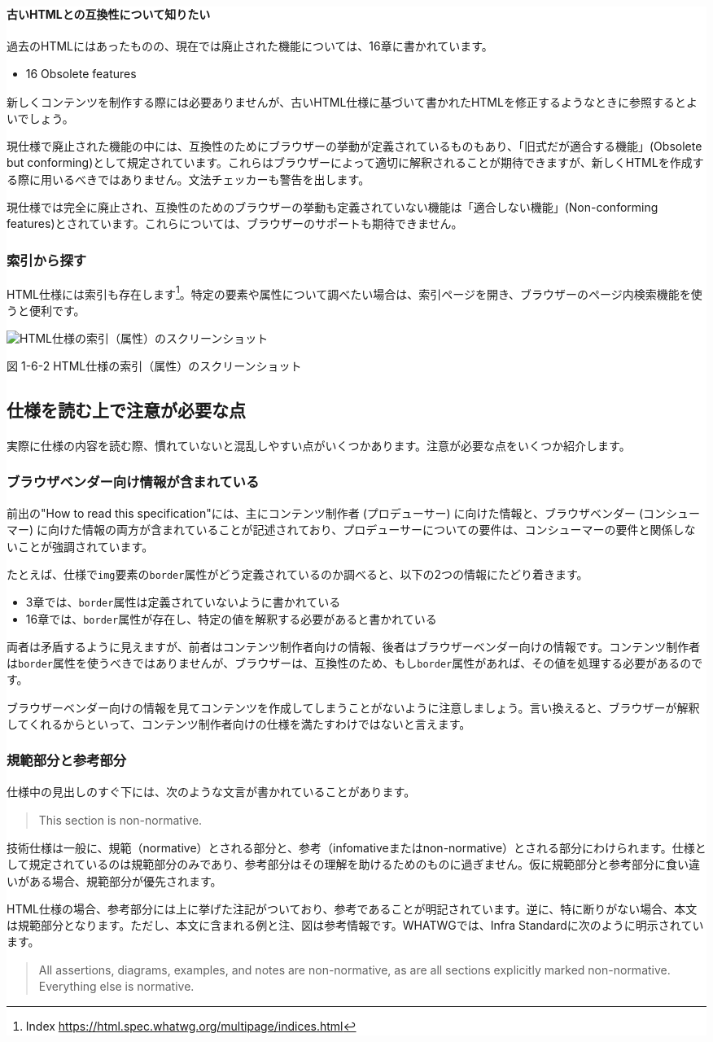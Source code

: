 #### 古いHTMLとの互換性について知りたい

過去のHTMLにはあったものの、現在では廃止された機能については、16章に書かれています。

- 16 Obsolete features

新しくコンテンツを制作する際には必要ありませんが、古いHTML仕様に基づいて書かれたHTMLを修正するようなときに参照するとよいでしょう。

現仕様で廃止された機能の中には、互換性のためにブラウザーの挙動が定義されているものもあり、「旧式だが適合する機能」(Obsolete but conforming)として規定されています。これらはブラウザーによって適切に解釈されることが期待できますが、新しくHTMLを作成する際に用いるべきではありません。文法チェッカーも警告を出します。

現仕様では完全に廃止され、互換性のためのブラウザーの挙動も定義されていない機能は「適合しない機能」(Non-conforming features)とされています。これらについては、ブラウザーのサポートも期待できません。

### 索引から探す

HTML仕様には索引も存在します[^5]。特定の要素や属性について調べたい場合は、索引ページを開き、ブラウザーのページ内検索機能を使うと便利です。

[^5]: Index <https://html.spec.whatwg.org/multipage/indices.html>

![HTML仕様の索引（属性）のスクリーンショット](../img/1-6-02.png)

図 1-6-2 HTML仕様の索引（属性）のスクリーンショット

## 仕様を読む上で注意が必要な点

実際に仕様の内容を読む際、慣れていないと混乱しやすい点がいくつかあります。注意が必要な点をいくつか紹介します。

### ブラウザベンダー向け情報が含まれている

前出の"How to read this specification"には、主にコンテンツ制作者 (プロデューサー) に向けた情報と、ブラウザベンダー (コンシューマー) に向けた情報の両方が含まれていることが記述されており、プロデューサーについての要件は、コンシューマーの要件と関係しないことが強調されています。

たとえば、仕様で`img`要素の`border`属性がどう定義されているのか調べると、以下の2つの情報にたどり着きます。

- 3章では、`border`属性は定義されていないように書かれている
- 16章では、`border`属性が存在し、特定の値を解釈する必要があると書かれている

両者は矛盾するように見えますが、前者はコンテンツ制作者向けの情報、後者はブラウザーベンダー向けの情報です。コンテンツ制作者は`border`属性を使うべきではありませんが、ブラウザーは、互換性のため、もし`border`属性があれば、その値を処理する必要があるのです。

ブラウザーベンダー向けの情報を見てコンテンツを作成してしまうことがないように注意しましょう。言い換えると、ブラウザーが解釈してくれるからといって、コンテンツ制作者向けの仕様を満たすわけではないと言えます。

### 規範部分と参考部分

仕様中の見出しのすぐ下には、次のような文言が書かれていることがあります。

>This section is non-normative.

技術仕様は一般に、規範（normative）とされる部分と、参考（infomativeまたはnon-normative）とされる部分にわけられます。仕様として規定されているのは規範部分のみであり、参考部分はその理解を助けるためのものに過ぎません。仮に規範部分と参考部分に食い違いがある場合、規範部分が優先されます。

HTML仕様の場合、参考部分には上に挙げた注記がついており、参考であることが明記されています。逆に、特に断りがない場合、本文は規範部分となります。ただし、本文に含まれる例と注、図は参考情報です。WHATWGでは、Infra Standardに次のように明示されています。

>All assertions, diagrams, examples, and notes are non-normative, as are all sections explicitly marked non-normative. Everything else is normative.


[^1]: 名前の変更の経緯はMozilla Blogの記事で読むことができます。 <https://blog.mozilla.org/opendesign/future-mdn-focus-web-docs/>
[^1]: https://validator.w3.org/
[^2]: <https://validator.w3.org/nu/> nuとnewは同じ発音ですから、そういった意味が込められているのでしょう。
[^3]: 中にはチェック可能なものもあり、たとえば、テーブルの行が空であるというようなエラーを報告することがあります。詳細はChapter3-8参照してください。
[^1]: https://html.spec.whatwg.org/multipage/introduction.html#how-to-read-this-specification
[^2]: Infra Standard <https://infra.spec.whatwg.org/>
[^3]: 本書で参照するセクション番号は2021年10月1日時点のスナップショットを基にします <https://html.spec.whatwg.org/commit-snapshots/681a3b9776dd46aea641dafccf43236dea40a21a/>
[^4]: 1.9 Structure of this specification <https://html.spec.whatwg.org/multipage/introduction.html#structure-of-this-specification>
[^6]: ISO規格は、ISO/IEC Directives, Part 2という文書で細かな規定がされています。
[^7]: https://www.w3.org/TR/selectors-4/